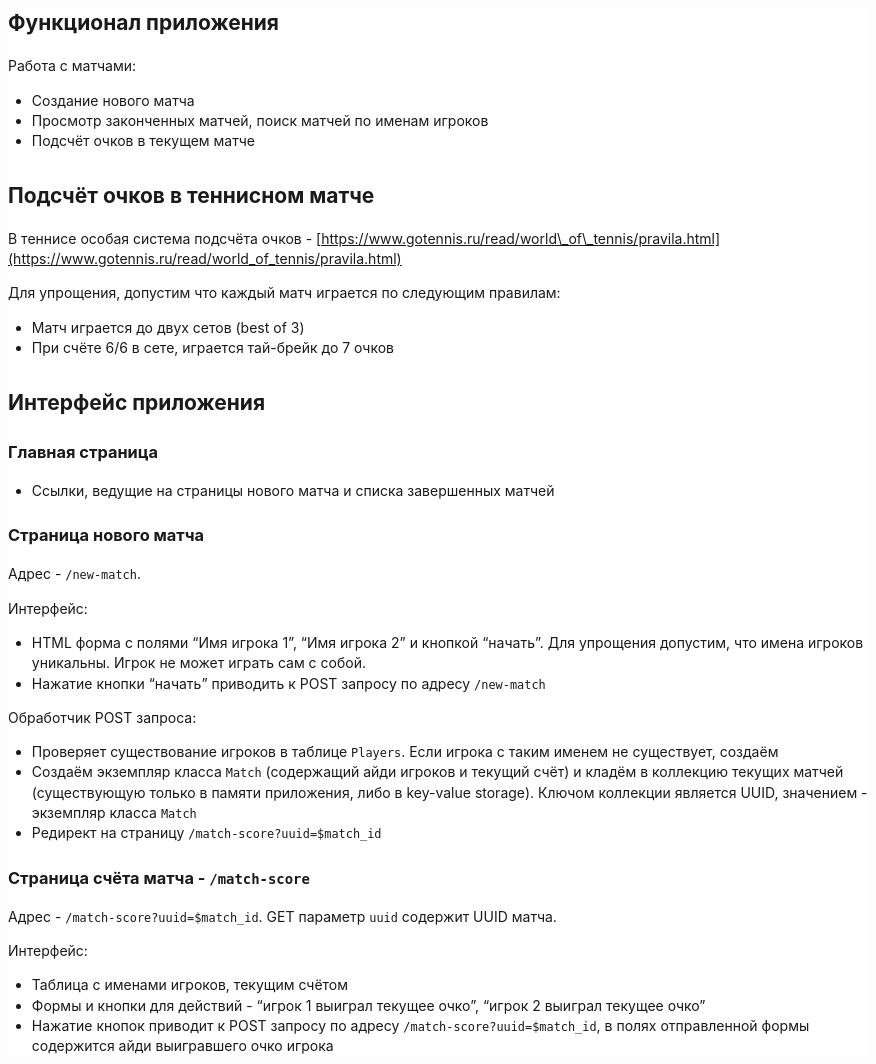 Функционал приложения
----------------------

Работа с матчами:

*   Создание нового матча
*   Просмотр законченных матчей, поиск матчей по именам игроков
*   Подсчёт очков в текущем матче

Подсчёт очков в теннисном матче
--------------------------------

В теннисе особая система подсчёта очков - 
[https://www.gotennis.ru/read/world\_of\_tennis/pravila.html](https://www.gotennis.ru/read/world_of_tennis/pravila.html)

Для упрощения, допустим что каждый матч играется по следующим правилам:

*   Матч играется до двух сетов (best of 3)
*   При счёте 6/6 в сете, играется тай-брейк до 7 очков

Интерфейс приложения
---------------------

### Главная страница

*   Ссылки, ведущие на страницы нового матча и списка завершенных матчей

### Страница нового матча

Адрес - `/new-match`.

Интерфейс:

*   HTML форма с полями “Имя игрока 1”, “Имя игрока 2” и кнопкой “начать”. Для упрощения допустим, что имена игроков 
уникальны. Игрок не может играть сам с собой.
*   Нажатие кнопки “начать” приводить к POST запросу по адресу `/new-match`

Обработчик POST запроса:

*   Проверяет существование игроков в таблице `Players`. Если игрока с таким именем не существует, создаём
*   Создаём экземпляр класса `Match` (содержащий айди игроков и текущий счёт) и кладём в коллекцию текущих матчей 
(существующую только в памяти приложения, либо в key-value storage). Ключом коллекции является UUID, значением - 
экземпляр класса `Match`
*   Редирект на страницу `/match-score?uuid=$match_id`

### Страница счёта матча - `/match-score`

Адрес - `/match-score?uuid=$match_id`. GET параметр `uuid` содержит UUID матча.

Интерфейс:

*   Таблица с именами игроков, текущим счётом
*   Формы и кнопки для действий - “игрок 1 выиграл текущее очко”, “игрок 2 выиграл текущее очко”
*   Нажатие кнопок приводит к POST запросу по адресу `/match-score?uuid=$match_id`, в полях отправленной формы 
содержится айди выигравшего очко игрока

